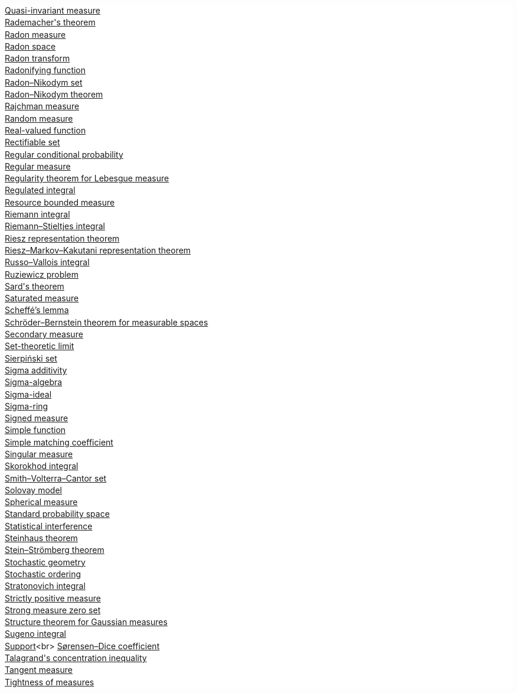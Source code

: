 [Quasi-invariant measure](https://en.wikipedia.org/wiki/Quasi-invariant_measure)<br>
[Rademacher's theorem](https://en.wikipedia.org/wiki/Rademacher's_theorem)<br>
[Radon measure](https://en.wikipedia.org/wiki/Radon_measure)<br>
[Radon space](https://en.wikipedia.org/wiki/Radon_space)<br>
[Radon transform](https://en.wikipedia.org/wiki/Radon_transform)<br>
[Radonifying function](https://en.wikipedia.org/wiki/Radonifying_function)<br>
[Radon–Nikodym set](https://en.wikipedia.org/wiki/Radon–Nikodym_set)<br>
[Radon–Nikodym theorem](https://en.wikipedia.org/wiki/Radon–Nikodym_theorem)<br>
[Rajchman measure](https://en.wikipedia.org/wiki/Rajchman_measure)<br>
[Random measure](https://en.wikipedia.org/wiki/Random_measure)<br>
[Real-valued function](https://en.wikipedia.org/wiki/Real-valued_function)<br>
[Rectifiable set](https://en.wikipedia.org/wiki/Rectifiable_set)<br>
[Regular conditional probability](https://en.wikipedia.org/wiki/Regular_conditional_probability)<br>
[Regular measure](https://en.wikipedia.org/wiki/Regular_measure)<br>
[Regularity theorem for Lebesgue measure](https://en.wikipedia.org/wiki/Regularity_theorem_for_Lebesgue_measure)<br>
[Regulated integral](https://en.wikipedia.org/wiki/Regulated_integral)<br>
[Resource bounded measure](https://en.wikipedia.org/wiki/Resource_bounded_measure)<br>
[Riemann integral](https://en.wikipedia.org/wiki/Riemann_integral)<br>
[Riemann–Stieltjes integral](https://en.wikipedia.org/wiki/Riemann–Stieltjes_integral)<br>
[Riesz representation theorem](https://en.wikipedia.org/wiki/Riesz_representation_theorem)<br>
[Riesz–Markov–Kakutani representation theorem](https://en.wikipedia.org/wiki/Riesz–Markov–Kakutani_representation_theorem)<br>
[Russo–Vallois integral](https://en.wikipedia.org/wiki/Russo–Vallois_integral)<br>
[Ruziewicz problem](https://en.wikipedia.org/wiki/Ruziewicz_problem)<br>
[Sard's theorem](https://en.wikipedia.org/wiki/Sard's_theorem)<br>
[Saturated measure](https://en.wikipedia.org/wiki/Saturated_measure)<br>
[Scheffé’s lemma](https://en.wikipedia.org/wiki/Scheffé’s_lemma)<br>
[Schröder–Bernstein theorem for measurable spaces](https://en.wikipedia.org/wiki/Schröder–Bernstein_theorem_for_measurable_spaces)<br>
[Secondary measure](https://en.wikipedia.org/wiki/Secondary_measure)<br>
[Set-theoretic limit](https://en.wikipedia.org/wiki/Set-theoretic_limit)<br>
[Sierpiński set](https://en.wikipedia.org/wiki/Sierpiński_set)<br>
[Sigma additivity](https://en.wikipedia.org/wiki/Sigma_additivity)<br>
[Sigma-algebra](https://en.wikipedia.org/wiki/Sigma-algebra)<br>
[Sigma-ideal](https://en.wikipedia.org/wiki/Sigma-ideal)<br>
[Sigma-ring](https://en.wikipedia.org/wiki/Sigma-ring)<br>
[Signed measure](https://en.wikipedia.org/wiki/Signed_measure)<br>
[Simple function](https://en.wikipedia.org/wiki/Simple_function)<br>
[Simple matching coefficient](https://en.wikipedia.org/wiki/Simple_matching_coefficient)<br>
[Singular measure](https://en.wikipedia.org/wiki/Singular_measure)<br>
[Skorokhod integral](https://en.wikipedia.org/wiki/Skorokhod_integral)<br>
[Smith–Volterra–Cantor set](https://en.wikipedia.org/wiki/Smith–Volterra–Cantor_set)<br>
[Solovay model](https://en.wikipedia.org/wiki/Solovay_model)<br>
[Spherical measure](https://en.wikipedia.org/wiki/Spherical_measure)<br>
[Standard probability space](https://en.wikipedia.org/wiki/Standard_probability_space)<br>
[Statistical interference](https://en.wikipedia.org/wiki/Statistical_interference)<br>
[Steinhaus theorem](https://en.wikipedia.org/wiki/Steinhaus_theorem)<br>
[Stein–Strömberg theorem](https://en.wikipedia.org/wiki/Stein–Strömberg_theorem)<br>
[Stochastic geometry](https://en.wikipedia.org/wiki/Stochastic_geometry)<br>
[Stochastic ordering](https://en.wikipedia.org/wiki/Stochastic_ordering)<br>
[Stratonovich integral](https://en.wikipedia.org/wiki/Stratonovich_integral)<br>
[Strictly positive measure](https://en.wikipedia.org/wiki/Strictly_positive_measure)<br>
[Strong measure zero set](https://en.wikipedia.org/wiki/Strong_measure_zero_set)<br>
[Structure theorem for Gaussian measures](https://en.wikipedia.org/wiki/Structure_theorem_for_Gaussian_measures)<br>
[Sugeno integral](https://en.wikipedia.org/wiki/Sugeno_integral)<br>
[Support](https://en.wikipedia.org/wiki/Support_(measure_theory))<br>
[Sørensen–Dice coefficient](https://en.wikipedia.org/wiki/Sørensen–Dice_coefficient)<br>
[Talagrand's concentration inequality](https://en.wikipedia.org/wiki/Talagrand's_concentration_inequality)<br>
[Tangent measure](https://en.wikipedia.org/wiki/Tangent_measure)<br>
[Tightness of measures](https://en.wikipedia.org/wiki/Tightness_of_measures)<br>
